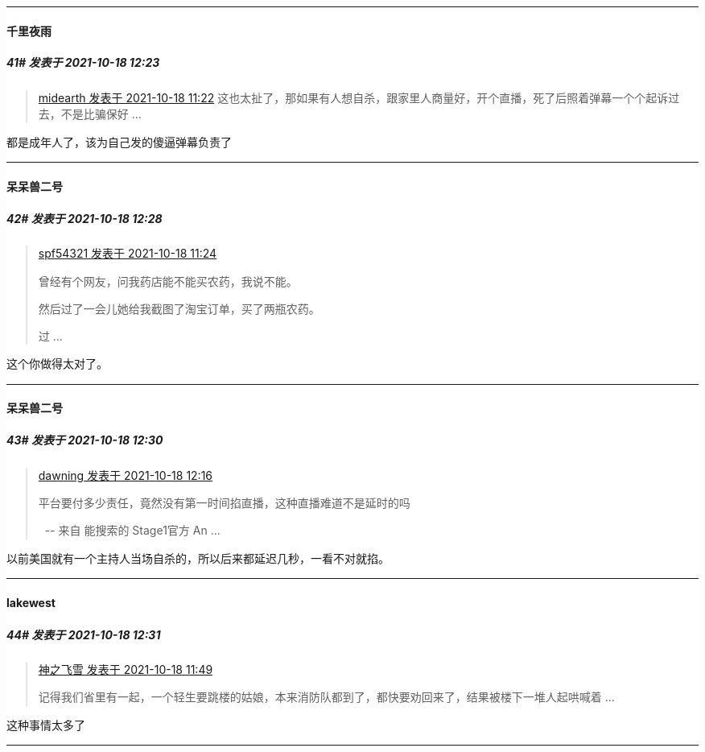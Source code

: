 
*****

####  千里夜雨  
##### 41#       发表于 2021-10-18 12:23


<blockquote><a href="httphttps://bbs.saraba1st.com/2b/forum.php?mod=redirect&amp;goto=findpost&amp;pid=53174683&amp;ptid=2032542" target="_blank">midearth 发表于 2021-10-18 11:22</a>
这也太扯了，那如果有人想自杀，跟家里人商量好，开个直播，死了后照着弹幕一个个起诉过去，不是比骗保好 ...</blockquote>
都是成年人了，该为自己发的傻逼弹幕负责了


*****

####  呆呆兽二号  
##### 42#       发表于 2021-10-18 12:28


<blockquote><a href="httphttps://bbs.saraba1st.com/2b/forum.php?mod=redirect&amp;goto=findpost&amp;pid=53174728&amp;ptid=2032542" target="_blank">spf54321 发表于 2021-10-18 11:24</a>

曾经有个网友，问我药店能不能买农药，我说不能。

然后过了一会儿她给我截图了淘宝订单，买了两瓶农药。

过 ...</blockquote>
这个你做得太对了。


*****

####  呆呆兽二号  
##### 43#       发表于 2021-10-18 12:30


<blockquote><a href="httphttps://bbs.saraba1st.com/2b/forum.php?mod=redirect&amp;goto=findpost&amp;pid=53175643&amp;ptid=2032542" target="_blank">dawning 发表于 2021-10-18 12:16</a>

平台要付多少责任，竟然没有第一时间掐直播，这种直播难道不是延时的吗


  -- 来自 能搜索的 Stage1官方 An ...</blockquote>
以前美国就有一个主持人当场自杀的，所以后来都延迟几秒，一看不对就掐。


*****

####  lakewest  
##### 44#       发表于 2021-10-18 12:31


<blockquote><a href="httphttps://bbs.saraba1st.com/2b/forum.php?mod=redirect&amp;goto=findpost&amp;pid=53175222&amp;ptid=2032542" target="_blank">神之飞雪 发表于 2021-10-18 11:49</a>

记得我们省里有一起，一个轻生要跳楼的姑娘，本来消防队都到了，都快要劝回来了，结果被楼下一堆人起哄喊着 ...</blockquote>
这种事情太多了


*****
